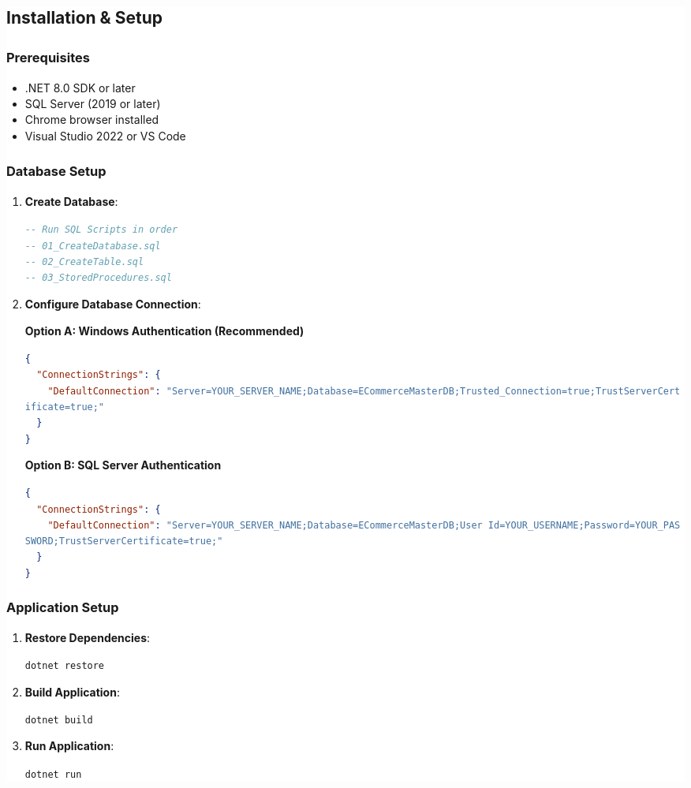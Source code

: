 ## Installation & Setup

### Prerequisites
- .NET 8.0 SDK or later
- SQL Server (2019 or later)
- Chrome browser installed
- Visual Studio 2022 or VS Code

### Database Setup
1. **Create Database**:
   ```sql
   -- Run SQL Scripts in order
   -- 01_CreateDatabase.sql
   -- 02_CreateTable.sql
   -- 03_StoredProcedures.sql
   ```

2. **Configure Database Connection**:
   
   **Option A: Windows Authentication (Recommended)**
   ```json
   {
     "ConnectionStrings": {
       "DefaultConnection": "Server=YOUR_SERVER_NAME;Database=ECommerceMasterDB;Trusted_Connection=true;TrustServerCertificate=true;"
     }
   }
   ```
   
   **Option B: SQL Server Authentication**
   ```json
   {
     "ConnectionStrings": {
       "DefaultConnection": "Server=YOUR_SERVER_NAME;Database=ECommerceMasterDB;User Id=YOUR_USERNAME;Password=YOUR_PASSWORD;TrustServerCertificate=true;"
     }
   }
   ```

### Application Setup
1. **Restore Dependencies**:
   ```bash
   dotnet restore
   ```

2. **Build Application**:
   ```bash
   dotnet build
   ```

3. **Run Application**:
   ```bash
   dotnet run
   ```
